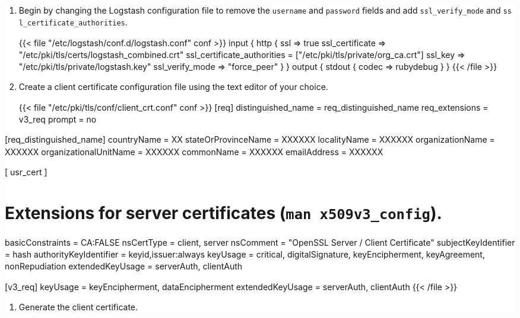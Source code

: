 1.  Begin by changing the Logstash configuration file to remove the `username` and `password` fields and add `ssl_verify_mode` and `ssl_certificate_authorities`.

    {{< file "/etc/logstash/conf.d/logstash.conf" conf >}}
input {
    http {
        ssl => true
        ssl_certificate => "/etc/pki/tls/certs/logstash_combined.crt"
        ssl_certificate_authorities = ["/etc/pki/tls/private/org_ca.crt"]
        ssl_key => "/etc/pki/tls/private/logstash.key"
        ssl_verify_mode => "force_peer"
    }
}
output {
    stdout {
        codec => rubydebug
    }
}
{{< /file >}}

1.  Create a client certificate configuration file using the text editor of your choice.

    {{< file "/etc/pki/tls/conf/client_crt.conf" conf >}}
[req]
distinguished_name = req_distinguished_name
req_extensions = v3_req
prompt = no

[req_distinguished_name]
countryName                     = XX
stateOrProvinceName             = XXXXXX
localityName                    = XXXXXX
organizationName                = XXXXXX
organizationalUnitName          = XXXXXX
commonName                      = XXXXXX
emailAddress                    = XXXXXX

[ usr_cert ]
# Extensions for server certificates (`man x509v3_config`).
basicConstraints = CA:FALSE
nsCertType = client, server
nsComment = "OpenSSL Server / Client Certificate"
subjectKeyIdentifier = hash
authorityKeyIdentifier = keyid,issuer:always
keyUsage = critical, digitalSignature, keyEncipherment, keyAgreement, nonRepudiation
extendedKeyUsage = serverAuth, clientAuth

[v3_req]
keyUsage = keyEncipherment, dataEncipherment
extendedKeyUsage = serverAuth, clientAuth
{{< /file >}}

1.  Generate the client certificate.
